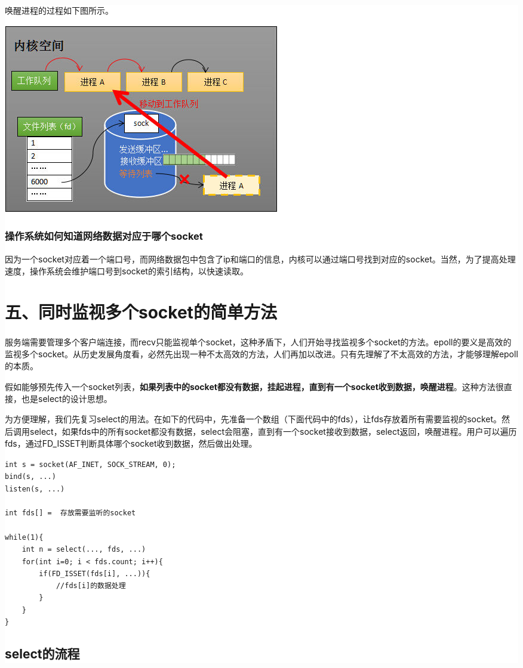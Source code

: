 唤醒进程的过程如下图所示。

![唤醒进程](/images/linux/epoll/epoll-9.jpg)

### 操作系统如何知道网络数据对应于哪个socket

因为一个socket对应着一个端口号，而网络数据包中包含了ip和端口的信息，内核可以通过端口号找到对应的socket。当然，为了提高处理速度，操作系统会维护端口号到socket的索引结构，以快速读取。

# 五、同时监视多个socket的简单方法

服务端需要管理多个客户端连接，而recv只能监视单个socket，这种矛盾下，人们开始寻找监视多个socket的方法。epoll的要义是高效的监视多个socket。从历史发展角度看，必然先出现一种不太高效的方法，人们再加以改进。只有先理解了不太高效的方法，才能够理解epoll的本质。

假如能够预先传入一个socket列表，**如果列表中的socket都没有数据，挂起进程，直到有一个socket收到数据，唤醒进程**。这种方法很直接，也是select的设计思想。

为方便理解，我们先复习select的用法。在如下的代码中，先准备一个数组（下面代码中的fds），让fds存放着所有需要监视的socket。然后调用select，如果fds中的所有socket都没有数据，select会阻塞，直到有一个socket接收到数据，select返回，唤醒进程。用户可以遍历fds，通过FD_ISSET判断具体哪个socket收到数据，然后做出处理。

```
int s = socket(AF_INET, SOCK_STREAM, 0);  
bind(s, ...)
listen(s, ...)

int fds[] =  存放需要监听的socket

while(1){
    int n = select(..., fds, ...)
    for(int i=0; i < fds.count; i++){
        if(FD_ISSET(fds[i], ...)){
            //fds[i]的数据处理
        }
    }
}
```
## select的流程
